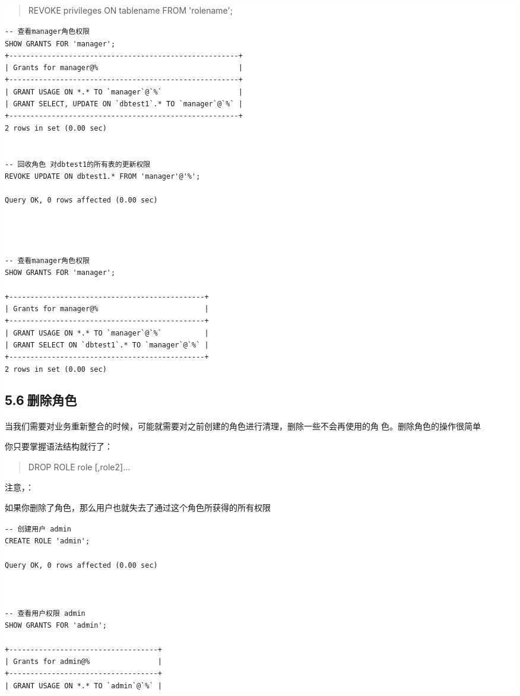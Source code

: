 > REVOKE privileges ON tablename FROM 'rolename';



~~~mysql
-- 查看manager角色权限
SHOW GRANTS FOR 'manager';
+------------------------------------------------------+
| Grants for manager@%                                 |
+------------------------------------------------------+
| GRANT USAGE ON *.* TO `manager`@`%`                  |
| GRANT SELECT, UPDATE ON `dbtest1`.* TO `manager`@`%` |
+------------------------------------------------------+
2 rows in set (0.00 sec)


-- 回收角色 对dbtest1的所有表的更新权限
REVOKE UPDATE ON dbtest1.* FROM 'manager'@'%';

Query OK, 0 rows affected (0.00 sec)




-- 查看manager角色权限
SHOW GRANTS FOR 'manager';
 
+----------------------------------------------+
| Grants for manager@%                         |
+----------------------------------------------+
| GRANT USAGE ON *.* TO `manager`@`%`          |
| GRANT SELECT ON `dbtest1`.* TO `manager`@`%` |
+----------------------------------------------+
2 rows in set (0.00 sec)
~~~





## 5.6 删除角色

当我们需要对业务重新整合的时候，可能就需要对之前创建的角色进行清理，删除一些不会再使用的角
色。删除角色的操作很简单

你只要掌握语法结构就行了：

> DROP ROLE role [,role2]...



注意，：

如果你删除了角色，那么用户也就失去了通过这个角色所获得的所有权限

~~~mysql
-- 创建用户 admin
CREATE ROLE 'admin';

Query OK, 0 rows affected (0.00 sec)



-- 查看用户权限 admin
SHOW GRANTS FOR 'admin';

+-----------------------------------+
| Grants for admin@%                |
+-----------------------------------+
| GRANT USAGE ON *.* TO `admin`@`%` |
~~~